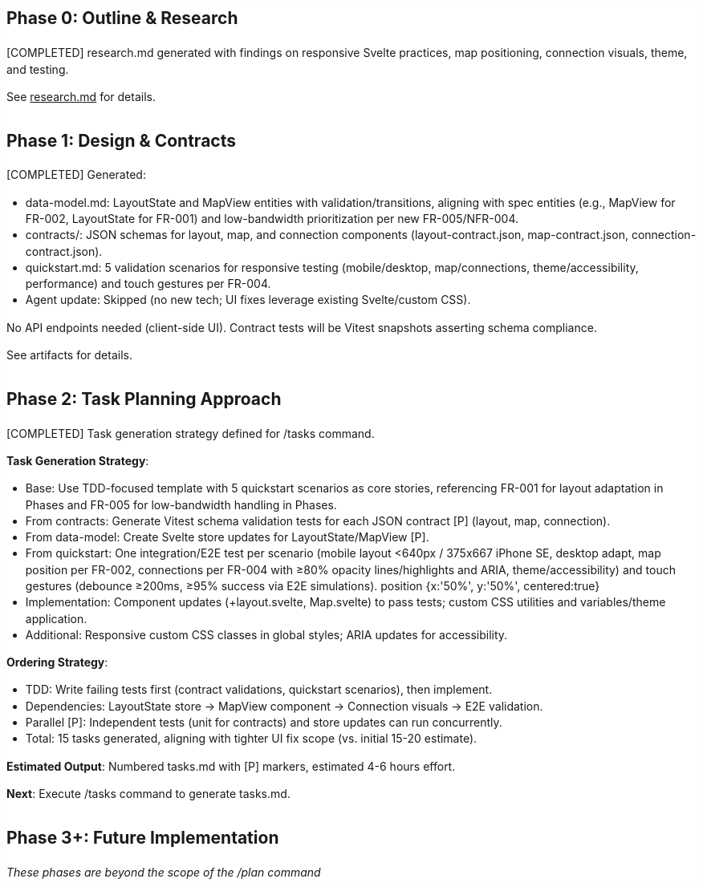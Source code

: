 ## Phase 0: Outline & Research
[COMPLETED] research.md generated with findings on responsive Svelte practices, map positioning, connection visuals, theme, and testing.

See [research.md](research.md) for details.

## Phase 1: Design & Contracts
[COMPLETED] Generated:
- data-model.md: LayoutState and MapView entities with validation/transitions, aligning with spec entities (e.g., MapView for FR-002, LayoutState for FR-001) and low-bandwidth prioritization per new FR-005/NFR-004.
- contracts/: JSON schemas for layout, map, and connection components (layout-contract.json, map-contract.json, connection-contract.json).
- quickstart.md: 5 validation scenarios for responsive testing (mobile/desktop, map/connections, theme/accessibility, performance) and touch gestures per FR-004.
- Agent update: Skipped (no new tech; UI fixes leverage existing Svelte/custom CSS).

No API endpoints needed (client-side UI). Contract tests will be Vitest snapshots asserting schema compliance.

See artifacts for details.

## Phase 2: Task Planning Approach
[COMPLETED] Task generation strategy defined for /tasks command.

**Task Generation Strategy**:
- Base: Use TDD-focused template with 5 quickstart scenarios as core stories, referencing FR-001 for layout adaptation in Phases and FR-005 for low-bandwidth handling in Phases.
- From contracts: Generate Vitest schema validation tests for each JSON contract [P] (layout, map, connection).
- From data-model: Create Svelte store updates for LayoutState/MapView [P].
- From quickstart: One integration/E2E test per scenario (mobile layout <640px / 375x667 iPhone SE, desktop adapt, map position per FR-002, connections per FR-004 with ≥80% opacity lines/highlights and ARIA, theme/accessibility) and touch gestures (debounce ≥200ms, ≥95% success via E2E simulations). position {x:'50%', y:'50%', centered:true}
- Implementation: Component updates (+layout.svelte, Map.svelte) to pass tests; custom CSS utilities and variables/theme application.
- Additional: Responsive custom CSS classes in global styles; ARIA updates for accessibility.

**Ordering Strategy**:
- TDD: Write failing tests first (contract validations, quickstart scenarios), then implement.
- Dependencies: LayoutState store → MapView component → Connection visuals → E2E validation.
- Parallel [P]: Independent tests (unit for contracts) and store updates can run concurrently.
- Total: 15 tasks generated, aligning with tighter UI fix scope (vs. initial 15-20 estimate).

**Estimated Output**: Numbered tasks.md with [P] markers, estimated 4-6 hours effort.

**Next**: Execute /tasks command to generate tasks.md.

## Phase 3+: Future Implementation
*These phases are beyond the scope of the /plan command*
